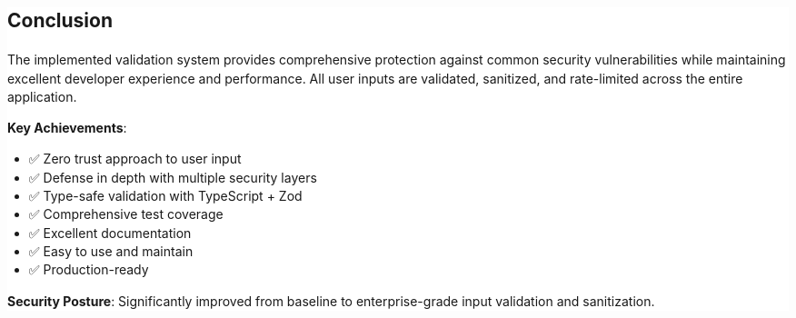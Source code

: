 ## Conclusion

The implemented validation system provides comprehensive protection against common security vulnerabilities while maintaining excellent developer experience and performance. All user inputs are validated, sanitized, and rate-limited across the entire application.

**Key Achievements**:
- ✅ Zero trust approach to user input
- ✅ Defense in depth with multiple security layers
- ✅ Type-safe validation with TypeScript + Zod
- ✅ Comprehensive test coverage
- ✅ Excellent documentation
- ✅ Easy to use and maintain
- ✅ Production-ready

**Security Posture**: Significantly improved from baseline to enterprise-grade input validation and sanitization.
